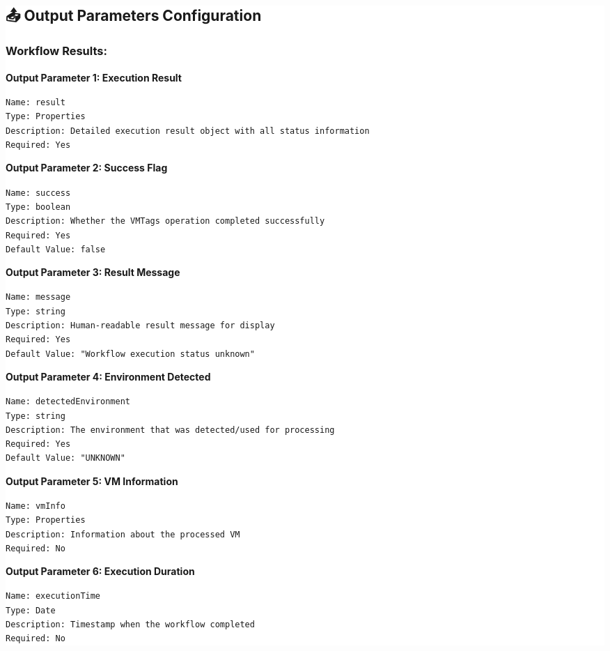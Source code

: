 ## 📤 Output Parameters Configuration

### **Workflow Results:**

**Output Parameter 1: Execution Result**
```
Name: result
Type: Properties
Description: Detailed execution result object with all status information
Required: Yes
```

**Output Parameter 2: Success Flag**
```
Name: success
Type: boolean
Description: Whether the VMTags operation completed successfully
Required: Yes
Default Value: false
```

**Output Parameter 3: Result Message**
```
Name: message
Type: string
Description: Human-readable result message for display
Required: Yes
Default Value: "Workflow execution status unknown"
```

**Output Parameter 4: Environment Detected**
```
Name: detectedEnvironment
Type: string
Description: The environment that was detected/used for processing
Required: Yes
Default Value: "UNKNOWN"
```

**Output Parameter 5: VM Information**
```
Name: vmInfo
Type: Properties
Description: Information about the processed VM
Required: No
```

**Output Parameter 6: Execution Duration**
```
Name: executionTime
Type: Date
Description: Timestamp when the workflow completed
Required: No
```
